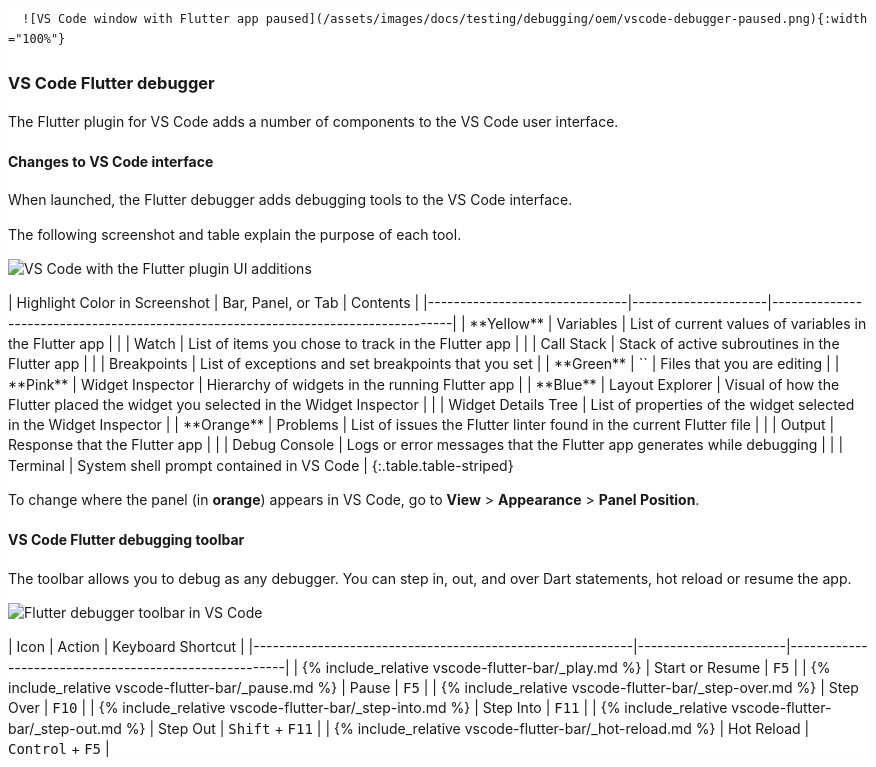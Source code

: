       ![VS Code window with Flutter app paused](/assets/images/docs/testing/debugging/oem/vscode-debugger-paused.png){:width="100%"}

### VS Code Flutter debugger

The Flutter plugin for VS Code adds a number of components
to the VS Code user interface.

#### Changes to VS Code interface

When launched, the Flutter debugger adds debugging tools to the
VS Code interface.

The following screenshot and table explain the purpose of each tool.

![VS Code with the Flutter plugin UI additions](/assets/images/docs/testing/debugging/vscode-debugger-parts.png)

<div class="table-wrapper" markdown="1">
| Highlight Color in Screenshot | Bar, Panel, or Tab  | Contents                                                                          |
|-------------------------------|---------------------|-----------------------------------------------------------------------------------|
| **Yellow**                    | Variables           | List of current values of variables in the Flutter app                            |
|                               | Watch               | List of items you chose to track in the Flutter app                               |
|                               | Call Stack          | Stack of active subroutines in the Flutter app                                    |
|                               | Breakpoints         | List of exceptions and set breakpoints that you set                               |
| **Green**                     | `<Flutter files>`   | Files that you are editing                                                        |
| **Pink**                      | Widget Inspector    | Hierarchy of widgets in the running Flutter app                                   |
| **Blue**                      | Layout Explorer     | Visual of how the Flutter placed the widget you selected in the Widget Inspector  |
|                               | Widget Details Tree | List of properties of the widget selected in the Widget Inspector                 |
| **Orange**                    | Problems            | List of issues the Flutter linter found in the current Flutter file               |
|                               | Output              | Response that the Flutter app                                                     |
|                               | Debug Console       | Logs or error messages that the Flutter app generates while debugging             |
|                               | Terminal            | System shell prompt contained in VS Code                                          |
{:.table.table-striped}
</div>

To change where the panel (in **orange**) appears in VS Code,
go to **View** > **Appearance** > **Panel Position**.

#### VS Code Flutter debugging toolbar

The toolbar allows you to debug as any debugger.
You can step in, out, and over Dart statements, hot reload or resume the app.

![Flutter debugger toolbar in VS Code](/assets/images/docs/testing/debugging/vscode-debug-toolbar.png)

<div class="table-wrapper" markdown="1">
| Icon                                                      | Action                | Keyboard Shortcut                                     |
|-----------------------------------------------------------|-----------------------|-------------------------------------------------------|
| {% include_relative vscode-flutter-bar/_play.md %}        | Start or Resume       | <kbd>F5</kbd>                                         |
| {% include_relative vscode-flutter-bar/_pause.md %}       | Pause                 | <kbd>F5</kbd>                                         |
| {% include_relative vscode-flutter-bar/_step-over.md %}   | Step Over             | <kbd>F10</kbd>                                        |
| {% include_relative vscode-flutter-bar/_step-into.md %}   | Step Into             | <kbd>F11</kbd>                                        |
| {% include_relative vscode-flutter-bar/_step-out.md %}    | Step Out              | <kbd>Shift</kbd> + <kbd>F11</kbd>                     |
| {% include_relative vscode-flutter-bar/_hot-reload.md %}  | Hot Reload            | <kbd>Control</kbd> + <kbd>F5</kbd>                    |